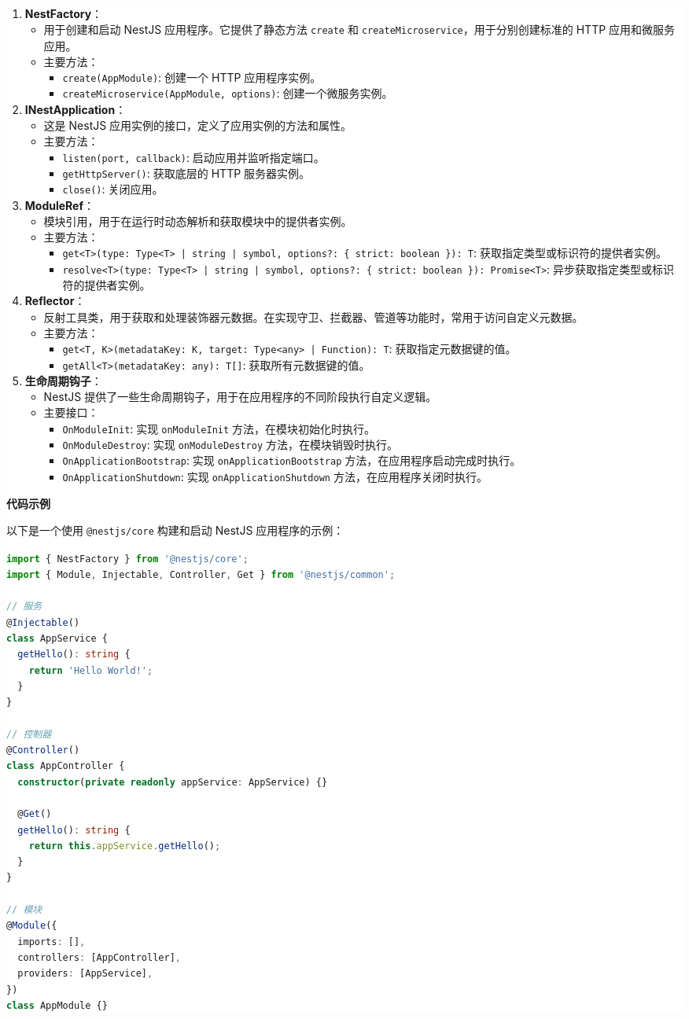 1. **NestFactory**：
   - 用于创建和启动 NestJS 应用程序。它提供了静态方法 `create` 和 `createMicroservice`，用于分别创建标准的 HTTP 应用和微服务应用。
   - 主要方法：
     - `create(AppModule)`: 创建一个 HTTP 应用程序实例。
     - `createMicroservice(AppModule, options)`: 创建一个微服务实例。
2. **INestApplication**：
   - 这是 NestJS 应用实例的接口，定义了应用实例的方法和属性。
   - 主要方法：
     - `listen(port, callback)`: 启动应用并监听指定端口。
     - `getHttpServer()`: 获取底层的 HTTP 服务器实例。
     - `close()`: 关闭应用。
3. **ModuleRef**：
   - 模块引用，用于在运行时动态解析和获取模块中的提供者实例。
   - 主要方法：
     - `get<T>(type: Type<T> | string | symbol, options?: { strict: boolean }): T`: 获取指定类型或标识符的提供者实例。
     - `resolve<T>(type: Type<T> | string | symbol, options?: { strict: boolean }): Promise<T>`: 异步获取指定类型或标识符的提供者实例。
4. **Reflector**：
   - 反射工具类，用于获取和处理装饰器元数据。在实现守卫、拦截器、管道等功能时，常用于访问自定义元数据。
   - 主要方法：
     - `get<T, K>(metadataKey: K, target: Type<any> | Function): T`: 获取指定元数据键的值。
     - `getAll<T>(metadataKey: any): T[]`: 获取所有元数据键的值。
5. **生命周期钩子**：
   - NestJS 提供了一些生命周期钩子，用于在应用程序的不同阶段执行自定义逻辑。
   - 主要接口：
     - `OnModuleInit`: 实现 `onModuleInit` 方法，在模块初始化时执行。
     - `OnModuleDestroy`: 实现 `onModuleDestroy` 方法，在模块销毁时执行。
     - `OnApplicationBootstrap`: 实现 `onApplicationBootstrap` 方法，在应用程序启动完成时执行。
     - `OnApplicationShutdown`: 实现 `onApplicationShutdown` 方法，在应用程序关闭时执行。

**代码示例**

以下是一个使用 `@nestjs/core` 构建和启动 NestJS 应用程序的示例：

```typescript
import { NestFactory } from '@nestjs/core';
import { Module, Injectable, Controller, Get } from '@nestjs/common';

// 服务
@Injectable()
class AppService {
  getHello(): string {
    return 'Hello World!';
  }
}

// 控制器
@Controller()
class AppController {
  constructor(private readonly appService: AppService) {}

  @Get()
  getHello(): string {
    return this.appService.getHello();
  }
}

// 模块
@Module({
  imports: [],
  controllers: [AppController],
  providers: [AppService],
})
class AppModule {}

```